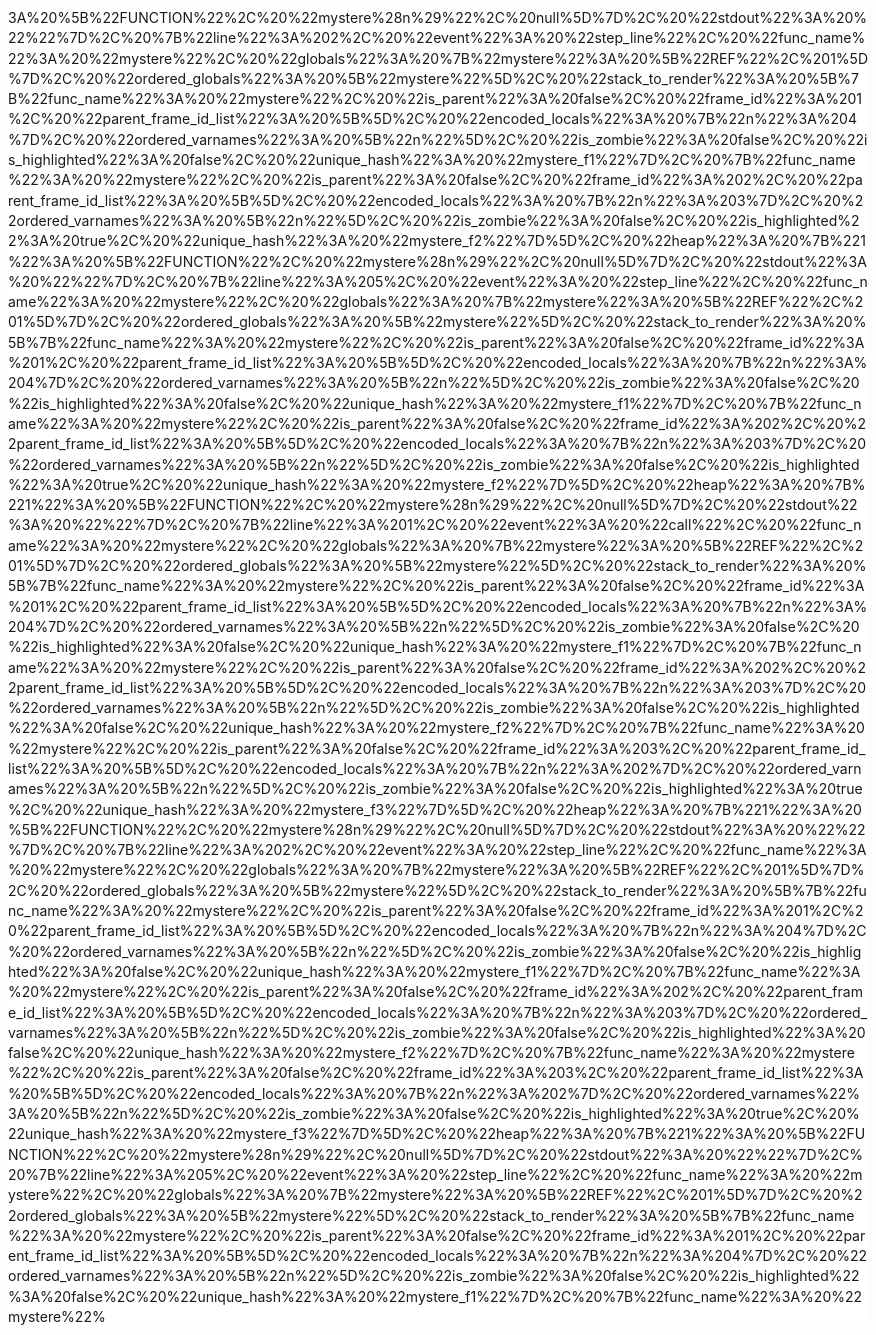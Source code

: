 3A%20%5B%22FUNCTION%22%2C%20%22mystere%28n%29%22%2C%20null%5D%7D%2C%20%22stdout%22%3A%20%22%22%7D%2C%20%7B%22line%22%3A%202%2C%20%22event%22%3A%20%22step_line%22%2C%20%22func_name%22%3A%20%22mystere%22%2C%20%22globals%22%3A%20%7B%22mystere%22%3A%20%5B%22REF%22%2C%201%5D%7D%2C%20%22ordered_globals%22%3A%20%5B%22mystere%22%5D%2C%20%22stack_to_render%22%3A%20%5B%7B%22func_name%22%3A%20%22mystere%22%2C%20%22is_parent%22%3A%20false%2C%20%22frame_id%22%3A%201%2C%20%22parent_frame_id_list%22%3A%20%5B%5D%2C%20%22encoded_locals%22%3A%20%7B%22n%22%3A%204%7D%2C%20%22ordered_varnames%22%3A%20%5B%22n%22%5D%2C%20%22is_zombie%22%3A%20false%2C%20%22is_highlighted%22%3A%20false%2C%20%22unique_hash%22%3A%20%22mystere_f1%22%7D%2C%20%7B%22func_name%22%3A%20%22mystere%22%2C%20%22is_parent%22%3A%20false%2C%20%22frame_id%22%3A%202%2C%20%22parent_frame_id_list%22%3A%20%5B%5D%2C%20%22encoded_locals%22%3A%20%7B%22n%22%3A%203%7D%2C%20%22ordered_varnames%22%3A%20%5B%22n%22%5D%2C%20%22is_zombie%22%3A%20false%2C%20%22is_highlighted%22%3A%20true%2C%20%22unique_hash%22%3A%20%22mystere_f2%22%7D%5D%2C%20%22heap%22%3A%20%7B%221%22%3A%20%5B%22FUNCTION%22%2C%20%22mystere%28n%29%22%2C%20null%5D%7D%2C%20%22stdout%22%3A%20%22%22%7D%2C%20%7B%22line%22%3A%205%2C%20%22event%22%3A%20%22step_line%22%2C%20%22func_name%22%3A%20%22mystere%22%2C%20%22globals%22%3A%20%7B%22mystere%22%3A%20%5B%22REF%22%2C%201%5D%7D%2C%20%22ordered_globals%22%3A%20%5B%22mystere%22%5D%2C%20%22stack_to_render%22%3A%20%5B%7B%22func_name%22%3A%20%22mystere%22%2C%20%22is_parent%22%3A%20false%2C%20%22frame_id%22%3A%201%2C%20%22parent_frame_id_list%22%3A%20%5B%5D%2C%20%22encoded_locals%22%3A%20%7B%22n%22%3A%204%7D%2C%20%22ordered_varnames%22%3A%20%5B%22n%22%5D%2C%20%22is_zombie%22%3A%20false%2C%20%22is_highlighted%22%3A%20false%2C%20%22unique_hash%22%3A%20%22mystere_f1%22%7D%2C%20%7B%22func_name%22%3A%20%22mystere%22%2C%20%22is_parent%22%3A%20false%2C%20%22frame_id%22%3A%202%2C%20%22parent_frame_id_list%22%3A%20%5B%5D%2C%20%22encoded_locals%22%3A%20%7B%22n%22%3A%203%7D%2C%20%22ordered_varnames%22%3A%20%5B%22n%22%5D%2C%20%22is_zombie%22%3A%20false%2C%20%22is_highlighted%22%3A%20true%2C%20%22unique_hash%22%3A%20%22mystere_f2%22%7D%5D%2C%20%22heap%22%3A%20%7B%221%22%3A%20%5B%22FUNCTION%22%2C%20%22mystere%28n%29%22%2C%20null%5D%7D%2C%20%22stdout%22%3A%20%22%22%7D%2C%20%7B%22line%22%3A%201%2C%20%22event%22%3A%20%22call%22%2C%20%22func_name%22%3A%20%22mystere%22%2C%20%22globals%22%3A%20%7B%22mystere%22%3A%20%5B%22REF%22%2C%201%5D%7D%2C%20%22ordered_globals%22%3A%20%5B%22mystere%22%5D%2C%20%22stack_to_render%22%3A%20%5B%7B%22func_name%22%3A%20%22mystere%22%2C%20%22is_parent%22%3A%20false%2C%20%22frame_id%22%3A%201%2C%20%22parent_frame_id_list%22%3A%20%5B%5D%2C%20%22encoded_locals%22%3A%20%7B%22n%22%3A%204%7D%2C%20%22ordered_varnames%22%3A%20%5B%22n%22%5D%2C%20%22is_zombie%22%3A%20false%2C%20%22is_highlighted%22%3A%20false%2C%20%22unique_hash%22%3A%20%22mystere_f1%22%7D%2C%20%7B%22func_name%22%3A%20%22mystere%22%2C%20%22is_parent%22%3A%20false%2C%20%22frame_id%22%3A%202%2C%20%22parent_frame_id_list%22%3A%20%5B%5D%2C%20%22encoded_locals%22%3A%20%7B%22n%22%3A%203%7D%2C%20%22ordered_varnames%22%3A%20%5B%22n%22%5D%2C%20%22is_zombie%22%3A%20false%2C%20%22is_highlighted%22%3A%20false%2C%20%22unique_hash%22%3A%20%22mystere_f2%22%7D%2C%20%7B%22func_name%22%3A%20%22mystere%22%2C%20%22is_parent%22%3A%20false%2C%20%22frame_id%22%3A%203%2C%20%22parent_frame_id_list%22%3A%20%5B%5D%2C%20%22encoded_locals%22%3A%20%7B%22n%22%3A%202%7D%2C%20%22ordered_varnames%22%3A%20%5B%22n%22%5D%2C%20%22is_zombie%22%3A%20false%2C%20%22is_highlighted%22%3A%20true%2C%20%22unique_hash%22%3A%20%22mystere_f3%22%7D%5D%2C%20%22heap%22%3A%20%7B%221%22%3A%20%5B%22FUNCTION%22%2C%20%22mystere%28n%29%22%2C%20null%5D%7D%2C%20%22stdout%22%3A%20%22%22%7D%2C%20%7B%22line%22%3A%202%2C%20%22event%22%3A%20%22step_line%22%2C%20%22func_name%22%3A%20%22mystere%22%2C%20%22globals%22%3A%20%7B%22mystere%22%3A%20%5B%22REF%22%2C%201%5D%7D%2C%20%22ordered_globals%22%3A%20%5B%22mystere%22%5D%2C%20%22stack_to_render%22%3A%20%5B%7B%22func_name%22%3A%20%22mystere%22%2C%20%22is_parent%22%3A%20false%2C%20%22frame_id%22%3A%201%2C%20%22parent_frame_id_list%22%3A%20%5B%5D%2C%20%22encoded_locals%22%3A%20%7B%22n%22%3A%204%7D%2C%20%22ordered_varnames%22%3A%20%5B%22n%22%5D%2C%20%22is_zombie%22%3A%20false%2C%20%22is_highlighted%22%3A%20false%2C%20%22unique_hash%22%3A%20%22mystere_f1%22%7D%2C%20%7B%22func_name%22%3A%20%22mystere%22%2C%20%22is_parent%22%3A%20false%2C%20%22frame_id%22%3A%202%2C%20%22parent_frame_id_list%22%3A%20%5B%5D%2C%20%22encoded_locals%22%3A%20%7B%22n%22%3A%203%7D%2C%20%22ordered_varnames%22%3A%20%5B%22n%22%5D%2C%20%22is_zombie%22%3A%20false%2C%20%22is_highlighted%22%3A%20false%2C%20%22unique_hash%22%3A%20%22mystere_f2%22%7D%2C%20%7B%22func_name%22%3A%20%22mystere%22%2C%20%22is_parent%22%3A%20false%2C%20%22frame_id%22%3A%203%2C%20%22parent_frame_id_list%22%3A%20%5B%5D%2C%20%22encoded_locals%22%3A%20%7B%22n%22%3A%202%7D%2C%20%22ordered_varnames%22%3A%20%5B%22n%22%5D%2C%20%22is_zombie%22%3A%20false%2C%20%22is_highlighted%22%3A%20true%2C%20%22unique_hash%22%3A%20%22mystere_f3%22%7D%5D%2C%20%22heap%22%3A%20%7B%221%22%3A%20%5B%22FUNCTION%22%2C%20%22mystere%28n%29%22%2C%20null%5D%7D%2C%20%22stdout%22%3A%20%22%22%7D%2C%20%7B%22line%22%3A%205%2C%20%22event%22%3A%20%22step_line%22%2C%20%22func_name%22%3A%20%22mystere%22%2C%20%22globals%22%3A%20%7B%22mystere%22%3A%20%5B%22REF%22%2C%201%5D%7D%2C%20%22ordered_globals%22%3A%20%5B%22mystere%22%5D%2C%20%22stack_to_render%22%3A%20%5B%7B%22func_name%22%3A%20%22mystere%22%2C%20%22is_parent%22%3A%20false%2C%20%22frame_id%22%3A%201%2C%20%22parent_frame_id_list%22%3A%20%5B%5D%2C%20%22encoded_locals%22%3A%20%7B%22n%22%3A%204%7D%2C%20%22ordered_varnames%22%3A%20%5B%22n%22%5D%2C%20%22is_zombie%22%3A%20false%2C%20%22is_highlighted%22%3A%20false%2C%20%22unique_hash%22%3A%20%22mystere_f1%22%7D%2C%20%7B%22func_name%22%3A%20%22mystere%22%